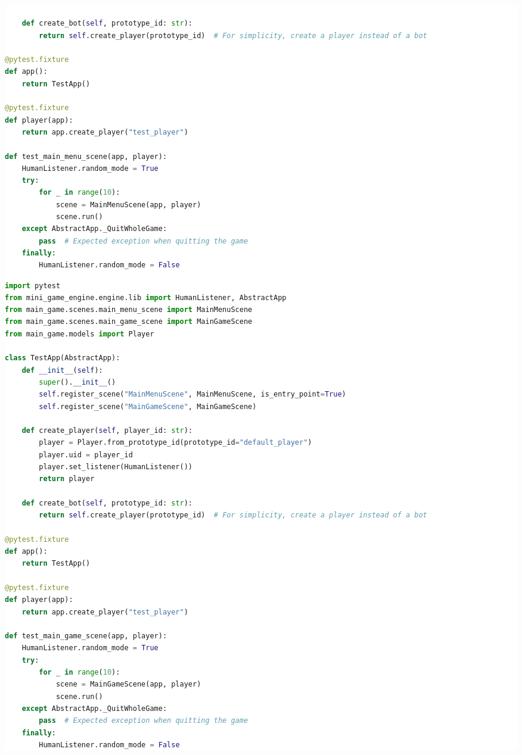 ```python main_game/tests/test_main_menu_scene.py

    def create_bot(self, prototype_id: str):
        return self.create_player(prototype_id)  # For simplicity, create a player instead of a bot

@pytest.fixture
def app():
    return TestApp()

@pytest.fixture
def player(app):
    return app.create_player("test_player")

def test_main_menu_scene(app, player):
    HumanListener.random_mode = True
    try:
        for _ in range(10):
            scene = MainMenuScene(app, player)
            scene.run()
    except AbstractApp._QuitWholeGame:
        pass  # Expected exception when quitting the game
    finally:
        HumanListener.random_mode = False
```

```python main_game/tests/test_main_game_scene.py
import pytest
from mini_game_engine.engine.lib import HumanListener, AbstractApp
from main_game.scenes.main_menu_scene import MainMenuScene
from main_game.scenes.main_game_scene import MainGameScene
from main_game.models import Player

class TestApp(AbstractApp):
    def __init__(self):
        super().__init__()
        self.register_scene("MainMenuScene", MainMenuScene, is_entry_point=True)
        self.register_scene("MainGameScene", MainGameScene)

    def create_player(self, player_id: str):
        player = Player.from_prototype_id(prototype_id="default_player")
        player.uid = player_id
        player.set_listener(HumanListener())
        return player

    def create_bot(self, prototype_id: str):
        return self.create_player(prototype_id)  # For simplicity, create a player instead of a bot

@pytest.fixture
def app():
    return TestApp()

@pytest.fixture
def player(app):
    return app.create_player("test_player")

def test_main_game_scene(app, player):
    HumanListener.random_mode = True
    try:
        for _ in range(10):
            scene = MainGameScene(app, player)
            scene.run()
    except AbstractApp._QuitWholeGame:
        pass  # Expected exception when quitting the game
    finally:
        HumanListener.random_mode = False
```